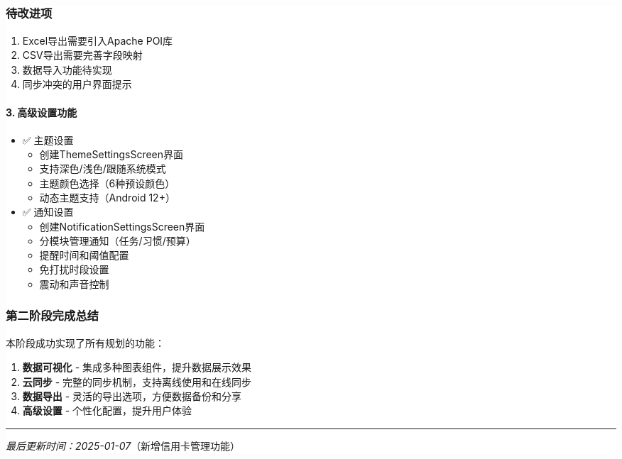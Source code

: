 ### 待改进项
1. Excel导出需要引入Apache POI库
2. CSV导出需要完善字段映射
3. 数据导入功能待实现
4. 同步冲突的用户界面提示

#### 3. 高级设置功能
- ✅ 主题设置
  - 创建ThemeSettingsScreen界面
  - 支持深色/浅色/跟随系统模式
  - 主题颜色选择（6种预设颜色）
  - 动态主题支持（Android 12+）
- ✅ 通知设置
  - 创建NotificationSettingsScreen界面
  - 分模块管理通知（任务/习惯/预算）
  - 提醒时间和阈值配置
  - 免打扰时段设置
  - 震动和声音控制

### 第二阶段完成总结
本阶段成功实现了所有规划的功能：
1. **数据可视化** - 集成多种图表组件，提升数据展示效果
2. **云同步** - 完整的同步机制，支持离线使用和在线同步
3. **数据导出** - 灵活的导出选项，方便数据备份和分享
4. **高级设置** - 个性化配置，提升用户体验

---

*最后更新时间：2025-01-07*（新增信用卡管理功能）